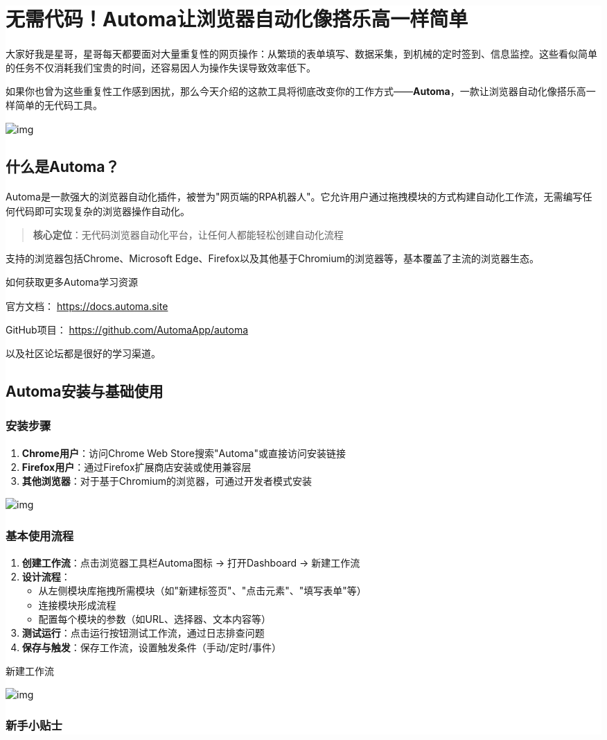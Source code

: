 # 无需代码！Automa让浏览器自动化像搭乐高一样简单



大家好我是星哥，星哥每天都要面对大量重复性的网页操作：从繁琐的表单填写、数据采集，到机械的定时签到、信息监控。这些看似简单的任务不仅消耗我们宝贵的时间，还容易因人为操作失误导致效率低下。

如果你也曾为这些重复性工作感到困扰，那么今天介绍的这款工具将彻底改变你的工作方式——**Automa**，一款让浏览器自动化像搭乐高一样简单的无代码工具。

![img](https://imgoss.xgss.net/picgo-tx2025/QQ_1751975690008.png?tx)

## 什么是Automa？

Automa是一款强大的浏览器自动化插件，被誉为"网页端的RPA机器人"。它允许用户通过拖拽模块的方式构建自动化工作流，无需编写任何代码即可实现复杂的浏览器操作自动化。

> **核心定位**：无代码浏览器自动化平台，让任何人都能轻松创建自动化流程

支持的浏览器包括Chrome、Microsoft Edge、Firefox以及其他基于Chromium的浏览器等，基本覆盖了主流的浏览器生态。



如何获取更多Automa学习资源

官方文档： https://docs.automa.site

GitHub项目： https://github.com/AutomaApp/automa

以及社区论坛都是很好的学习渠道。

## Automa安装与基础使用

### 安装步骤

1. **Chrome用户**：访问Chrome Web Store搜索"Automa"或直接访问安装链接
2. **Firefox用户**：通过Firefox扩展商店安装或使用兼容层
3. **其他浏览器**：对于基于Chromium的浏览器，可通过开发者模式安装



![img](https://imgoss.xgss.net/picgo-tx2025/QQ_1751975480868.png?tx)



### 基本使用流程

1. **创建工作流**：点击浏览器工具栏Automa图标 → 打开Dashboard → 新建工作流
2. **设计流程**：
   - 从左侧模块库拖拽所需模块（如"新建标签页"、"点击元素"、"填写表单"等）
   - 连接模块形成流程
   - 配置每个模块的参数（如URL、选择器、文本内容等）
3. **测试运行**：点击运行按钮测试工作流，通过日志排查问题
4. **保存与触发**：保存工作流，设置触发条件（手动/定时/事件）

新建工作流

![img](https://imgoss.xgss.net/picgo-tx2025/QQ_1751975661161.png?tx)

### 新手小贴士

